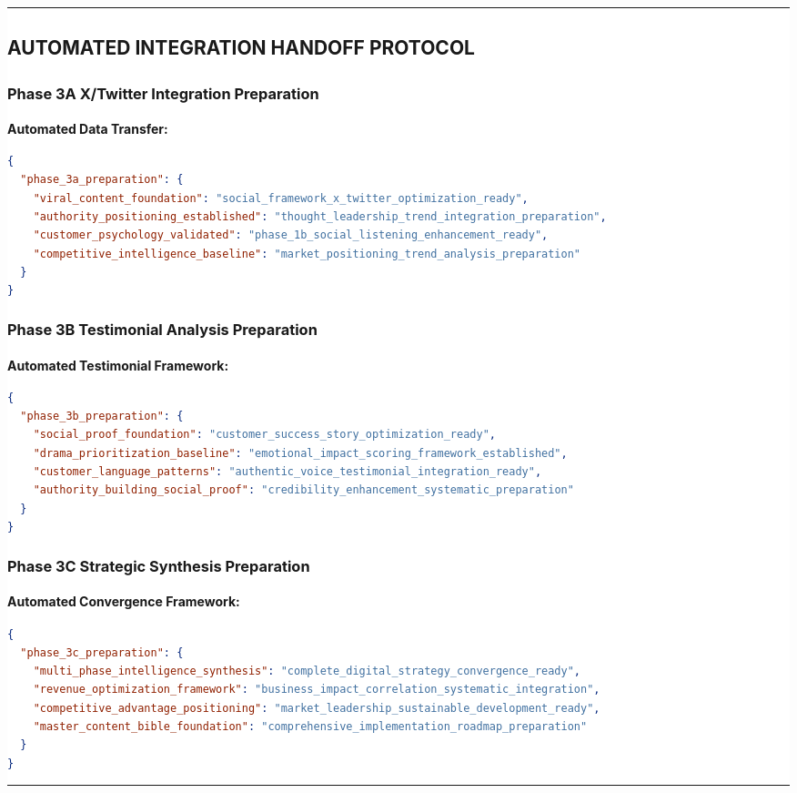 ```json

```

---

## **AUTOMATED INTEGRATION HANDOFF PROTOCOL**

### **Phase 3A X/Twitter Integration Preparation**

**Automated Data Transfer:**

```json
{
  "phase_3a_preparation": {
    "viral_content_foundation": "social_framework_x_twitter_optimization_ready",
    "authority_positioning_established": "thought_leadership_trend_integration_preparation",
    "customer_psychology_validated": "phase_1b_social_listening_enhancement_ready",
    "competitive_intelligence_baseline": "market_positioning_trend_analysis_preparation"
  }
}

```

### **Phase 3B Testimonial Analysis Preparation**

**Automated Testimonial Framework:**

```json
{
  "phase_3b_preparation": {
    "social_proof_foundation": "customer_success_story_optimization_ready",
    "drama_prioritization_baseline": "emotional_impact_scoring_framework_established",
    "customer_language_patterns": "authentic_voice_testimonial_integration_ready",
    "authority_building_social_proof": "credibility_enhancement_systematic_preparation"
  }
}

```

### **Phase 3C Strategic Synthesis Preparation**

**Automated Convergence Framework:**

```json
{
  "phase_3c_preparation": {
    "multi_phase_intelligence_synthesis": "complete_digital_strategy_convergence_ready",
    "revenue_optimization_framework": "business_impact_correlation_systematic_integration",
    "competitive_advantage_positioning": "market_leadership_sustainable_development_ready",
    "master_content_bible_foundation": "comprehensive_implementation_roadmap_preparation"
  }
}

```

---